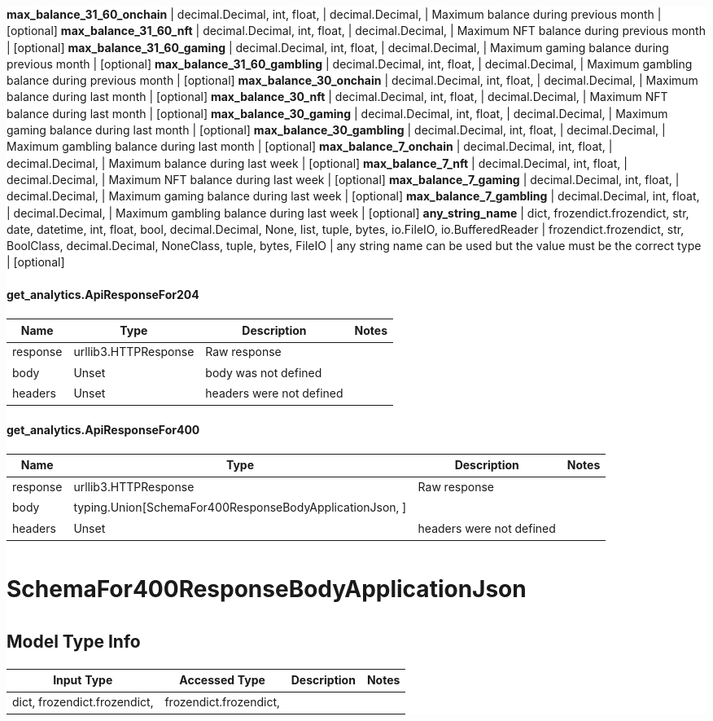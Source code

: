 **max_balance_31_60_onchain** | decimal.Decimal, int, float,  | decimal.Decimal,  | Maximum balance during previous month | [optional] 
**max_balance_31_60_nft** | decimal.Decimal, int, float,  | decimal.Decimal,  | Maximum NFT balance during previous month | [optional] 
**max_balance_31_60_gaming** | decimal.Decimal, int, float,  | decimal.Decimal,  | Maximum gaming balance during previous month | [optional] 
**max_balance_31_60_gambling** | decimal.Decimal, int, float,  | decimal.Decimal,  | Maximum gambling balance during previous month | [optional] 
**max_balance_30_onchain** | decimal.Decimal, int, float,  | decimal.Decimal,  | Maximum balance during last month | [optional] 
**max_balance_30_nft** | decimal.Decimal, int, float,  | decimal.Decimal,  | Maximum NFT balance during last month | [optional] 
**max_balance_30_gaming** | decimal.Decimal, int, float,  | decimal.Decimal,  | Maximum gaming balance during last month | [optional] 
**max_balance_30_gambling** | decimal.Decimal, int, float,  | decimal.Decimal,  | Maximum gambling balance during last month | [optional] 
**max_balance_7_onchain** | decimal.Decimal, int, float,  | decimal.Decimal,  | Maximum balance during last week | [optional] 
**max_balance_7_nft** | decimal.Decimal, int, float,  | decimal.Decimal,  | Maximum NFT balance during last week | [optional] 
**max_balance_7_gaming** | decimal.Decimal, int, float,  | decimal.Decimal,  | Maximum gaming balance during last week | [optional] 
**max_balance_7_gambling** | decimal.Decimal, int, float,  | decimal.Decimal,  | Maximum gambling balance during last week | [optional] 
**any_string_name** | dict, frozendict.frozendict, str, date, datetime, int, float, bool, decimal.Decimal, None, list, tuple, bytes, io.FileIO, io.BufferedReader | frozendict.frozendict, str, BoolClass, decimal.Decimal, NoneClass, tuple, bytes, FileIO | any string name can be used but the value must be the correct type | [optional]

#### get_analytics.ApiResponseFor204
Name | Type | Description  | Notes
------------- | ------------- | ------------- | -------------
response | urllib3.HTTPResponse | Raw response |
body | Unset | body was not defined |
headers | Unset | headers were not defined |

#### get_analytics.ApiResponseFor400
Name | Type | Description  | Notes
------------- | ------------- | ------------- | -------------
response | urllib3.HTTPResponse | Raw response |
body | typing.Union[SchemaFor400ResponseBodyApplicationJson, ] |  |
headers | Unset | headers were not defined |

# SchemaFor400ResponseBodyApplicationJson

## Model Type Info
Input Type | Accessed Type | Description | Notes
------------ | ------------- | ------------- | -------------
dict, frozendict.frozendict,  | frozendict.frozendict,  |  | 
